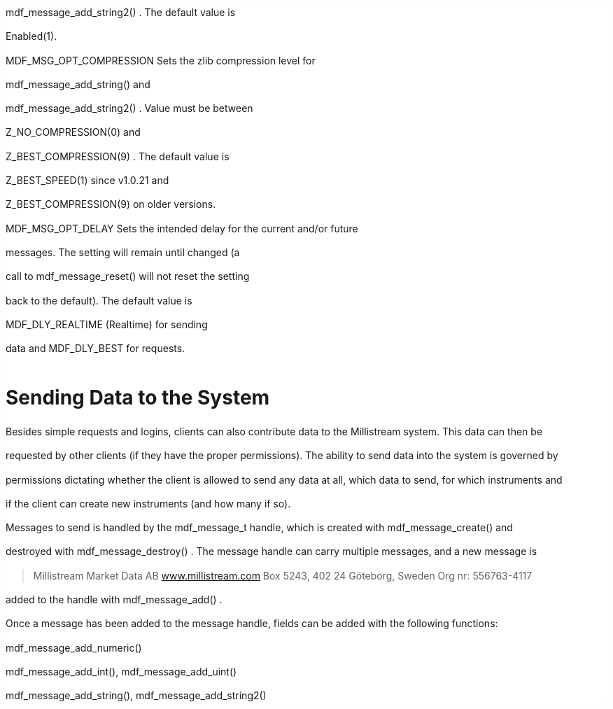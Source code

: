 mdf_message_add_string2() . The default value is 

Enabled(1). 

MDF_MSG_OPT_COMPRESSION Sets the zlib compression level for 

mdf_message_add_string() and 

mdf_message_add_string2() . Value must be between 

Z_NO_COMPRESSION(0) and 

Z_BEST_COMPRESSION(9) . The default value is 

Z_BEST_SPEED(1) since v1.0.21 and 

Z_BEST_COMPRESSION(9) on older versions. 

MDF_MSG_OPT_DELAY Sets the intended delay for the current and/or future 

messages. The setting will remain until changed (a 

call to mdf_message_reset() will not reset the setting 

back to the default). The default value is 

MDF_DLY_REALTIME (Realtime) for sending 

data and MDF_DLY_BEST for requests. 

# Sending Data to the System 

Besides simple requests and logins, clients can also contribute data to the Millistream system. This data can then be 

requested by other clients (if they have the proper permissions). The ability to send data into the system is governed by 

permissions dictating whether the client is allowed to send any data at all, which data to send, for which instruments and 

if the client can create new instruments (and how many if so). 

Messages to send is handled by the mdf_message_t handle, which is created with mdf_message_create() and 

destroyed with mdf_message_destroy() . The message handle can carry multiple messages, and a new message is    

> Millistream Market Data AB www.millistream.com
> Box 5243, 402 24 Göteborg, Sweden Org nr: 556763-4117

added to the handle with mdf_message_add() .

Once a message has been added to the message handle, fields can be added with the following functions: 

mdf_message_add_numeric() 

mdf_message_add_int(), mdf_message_add_uint() 

mdf_message_add_string(), mdf_message_add_string2() 
